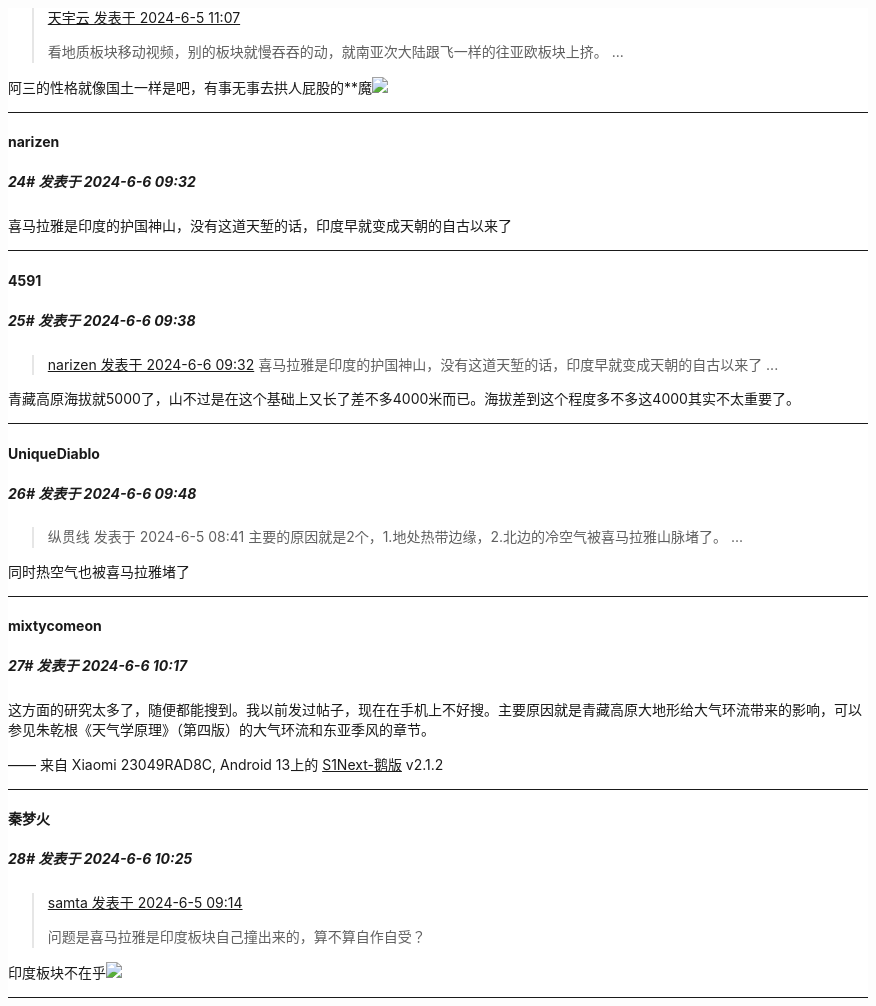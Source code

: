 <blockquote><a href="httphttps://bbs.saraba1st.com/2b/forum.php?mod=redirect&amp;goto=findpost&amp;pid=65118390&amp;ptid=2186247" target="_blank">天宇云 发表于 2024-6-5 11:07</a>

看地质板块移动视频，别的板块就慢吞吞的动，就南亚次大陆跟飞一样的往亚欧板块上挤。 ...</blockquote>
阿三的性格就像国土一样是吧，有事无事去拱人屁股的**魔<img src="https://static.saraba1st.com/image/smiley/face2017/068.png" referrerpolicy="no-referrer">

*****

####  narizen  
##### 24#       发表于 2024-6-6 09:32

喜马拉雅是印度的护国神山，没有这道天堑的话，印度早就变成天朝的自古以来了

*****

####  4591  
##### 25#       发表于 2024-6-6 09:38

<blockquote><a href="httphttps://bbs.saraba1st.com/2b/forum.php?mod=redirect&amp;goto=findpost&amp;pid=65128011&amp;ptid=2186247" target="_blank">narizen 发表于 2024-6-6 09:32</a>
喜马拉雅是印度的护国神山，没有这道天堑的话，印度早就变成天朝的自古以来了 ...</blockquote>
青藏高原海拔就5000了，山不过是在这个基础上又长了差不多4000米而已。海拔差到这个程度多不多这4000其实不太重要了。

*****

####  UniqueDiablo  
##### 26#       发表于 2024-6-6 09:48

<blockquote>纵贯线 发表于 2024-6-5 08:41
主要的原因就是2个，1.地处热带边缘，2.北边的冷空气被喜马拉雅山脉堵了。 ...</blockquote>
同时热空气也被喜马拉雅堵了

*****

####  mixtycomeon  
##### 27#       发表于 2024-6-6 10:17

这方面的研究太多了，随便都能搜到。我以前发过帖子，现在在手机上不好搜。主要原因就是青藏高原大地形给大气环流带来的影响，可以参见朱乾根《天气学原理》（第四版）的大气环流和东亚季风的章节。

—— 来自 Xiaomi 23049RAD8C, Android 13上的 [S1Next-鹅版](https://github.com/ykrank/S1-Next/releases) v2.1.2

*****

####  秦梦火  
##### 28#       发表于 2024-6-6 10:25

<blockquote><a href="httphttps://bbs.saraba1st.com/2b/forum.php?mod=redirect&amp;goto=findpost&amp;pid=65116752&amp;ptid=2186247" target="_blank">samta 发表于 2024-6-5 09:14</a>

问题是喜马拉雅是印度板块自己撞出来的，算不算自作自受？</blockquote>
印度板块不在乎<img src="https://static.saraba1st.com/image/smiley/face/105.gif" referrerpolicy="no-referrer">

*****
